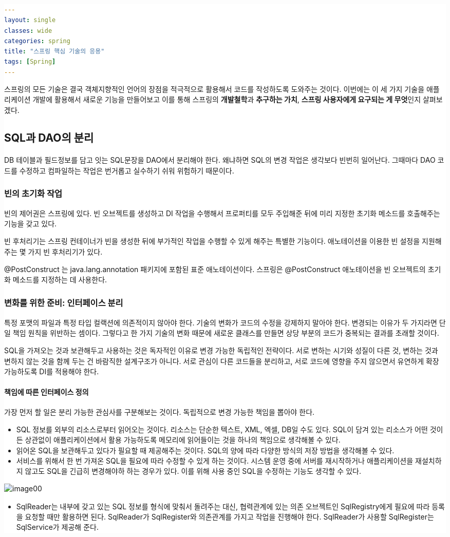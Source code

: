 ```yaml
---
layout: single
classes: wide
categories: spring
title: "스프링 핵심 기술의 응용"
tags: [Spring]
---
```


스프링의 모든 기술은 결국 객체지향적인 언어의 장점을 적극적으로 활용해서 코드를 작성하도록 도와주는 것이다.
이번에는 이 세 가지 기술을 애플리케이션 개발에 활용해서 새로운 기능을 만들어보고 이를 통해 스프링의 **개발철학**과 **추구하는 가치**, **스프링 사용자에게 요구되는 게 무엇**인지 살펴보겠다.

## SQL과 DAO의 분리

DB 테이블과 필드정보를 담고 잇는 SQL문장을 DAO에서 분리해야 한다. 왜냐하면 SQL의 변경 작업은 생각보다 빈번히 일어난다. 그때마다 DAO 코드를 수정하고 컴파일하는 작업은 번거롭고 실수하기 쉬워 위험하기 때문이다.

### 빈의 초기화 작업

빈의 제어권은 스프링에 있다. 빈 오브젝트를 생성하고 DI 작업을 수행해서 프로퍼티를 모두 주입해준 뒤에 미리 지정한 초기화 메소드를 호출해주는 기능을 갖고 있다.

빈 후처리기는 스프링 컨테이너가  빈을 생성한 뒤에 부가적인 작업을 수행할 수 있게 해주는 특별한 기능이다. 애노테이션을 이용한 빈 설정을 지원해주는 몇 가지 빈 후처리기가 있다.

@PostConstruct 는 java.lang.annotation 패키지에 포함된 표준 애노테이션이다. 스프링은 @PostConstruct 애노테이션을 빈 오브젝트의 초기화 메소드를 지정하는 데 사용한다.

### 변화를 위한 준비: 인터페이스 분리

특정 포맷의 파일과 특정 타입 컬랙션에 의존적이지 않아야 한다. 기술의 변화가 코드의 수정을 강제하지 말아야 한다. 변경되는 이유가 두 가지라면 단일 책임 원칙을 위반하는 셈이다. 그렇다고 한 가지 기술의 변화 때문에 새로운 클래스를 만들면 상당 부분의 코드가 중복되는 결과를 초래할 것이다.

SQL을 가져오는 것과 보관해두고 사용하는 것은 독자적인 이유로 변경 가능한 독립적인 전략이다. 서로 변하는 시기와 성질이 다른 것, 변하는 것과 변하지 않는 것을 함께 두는 건 바람직한 설계구조가 아니다. 서로 관심이 다른 코드들을 분리하고, 서로 코드에 영향을 주지 않으면서 유연하게 확장 가능하도록 DI를 적용해야 한다.

#### 책임에 따른 인터페이스 정의

가장 먼저 할 일은 분리 가능한 관심사를 구분해보는 것이다. 독립적으로 변경 가능한 책임을 뽑아야 한다.

- SQL 정보를 외부의 리소스로부터 읽어오는 것이다.
리소스는 단순한 텍스트, XML, 엑셀, DB일 수도 있다. SQL이 담겨 있는 리소스가 어떤 것이든 상관없이 애플리케이션에서 활용 가능하도록 메모리에 읽어들이는 것을 하나의 책임으로 생각해볼 수 있다.
- 읽어온 SQL을 보관해두고 있다가 필요할 때 제공해주는 것이다.
SQL의 양에 따라 다양한 방식의 저장 방법을 생각해볼 수 있다.
- 서비스를 위해서 한 번 가져온 SQL을 필요에 따라 수정할 수 있게 하는 것이다.
시스템 운영 중에 서버를 재시작하거나 애플리케이션을 재설치하지 않고도 SQL을 긴급히 변경해야하 하는 경우가 있다. 이를 위해 사용 중인 SQL을 수정하는 기능도 생각할 수 있다.

![image00](/blog/assets/images/spring/2021-01-04-image00.png)

- SqlReader는 내부에 갖고 있는 SQL 정보를 형식에 맞춰서 돌려주는 대신, 협력관계에 있는 의존 오브젝트인 SqlRegistry에게 필요에 따라 등록을 요청할 때만 활용하면 된다. SqlReader가 SqlRegister와 의존관계를 가지고 작업을 진행해야 한다.  SqlReader가 사용할 SqlRegister는 SqlService가 제공해 준다.
